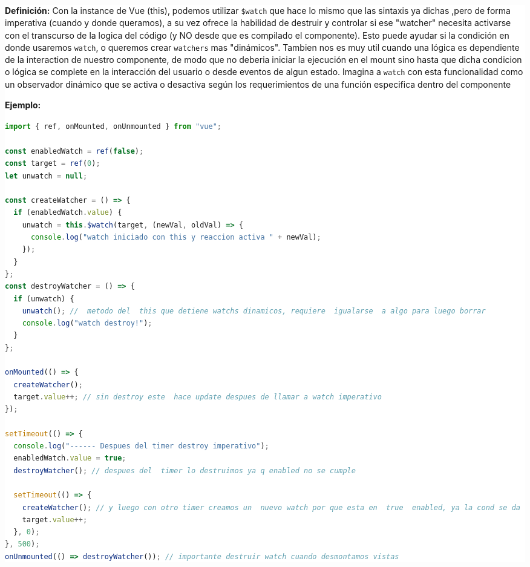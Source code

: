 **Definición:** Con la instance de Vue (this), podemos utilizar `$watch` que hace lo mismo que las sintaxis ya dichas ,pero de forma imperativa (cuando y donde queramos), a su vez ofrece la habilidad de destruir y controlar si ese "watcher" necesita activarse con el transcurso de la logica del código (y NO desde que es compilado el componente). Esto puede ayudar si la condición en donde usaremos `watch`, o queremos crear `watchers` mas "dinámicos". Tambien nos es muy util cuando una lógica es dependiente de la interaction de nuestro componente, de modo que no deberia iniciar la ejecución en el mount sino hasta que dicha condicion o lógica se complete en la interacción del usuario o desde eventos de algun estado.
Imagina a `watch` con esta funcionalidad como un observador dinámico que se activa o desactiva según los requerimientos de una función especifica dentro del componente

**Ejemplo:**

```js
import { ref, onMounted, onUnmounted } from "vue";

const enabledWatch = ref(false);
const target = ref(0);
let unwatch = null;

const createWatcher = () => {
  if (enabledWatch.value) {
    unwatch = this.$watch(target, (newVal, oldVal) => {
      console.log("watch iniciado con this y reaccion activa " + newVal);
    });
  }
};
const destroyWatcher = () => {
  if (unwatch) {
    unwatch(); //  metodo del  this que detiene watchs dinamicos, requiere  igualarse  a algo para luego borrar
    console.log("watch destroy!");
  }
};

onMounted(() => {
  createWatcher();
  target.value++; // sin destroy este  hace update despues de llamar a watch imperativo
});

setTimeout(() => {
  console.log("------ Despues del timer destroy imperativo");
  enabledWatch.value = true;
  destroyWatcher(); // despues del  timer lo destruimos ya q enabled no se cumple

  setTimeout(() => {
    createWatcher(); // y luego con otro timer creamos un  nuevo watch por que esta en  true  enabled, ya la cond se da
    target.value++;
  }, 0);
}, 500);
onUnmounted(() => destroyWatcher()); // importante destruir watch cuando desmontamos vistas
```
